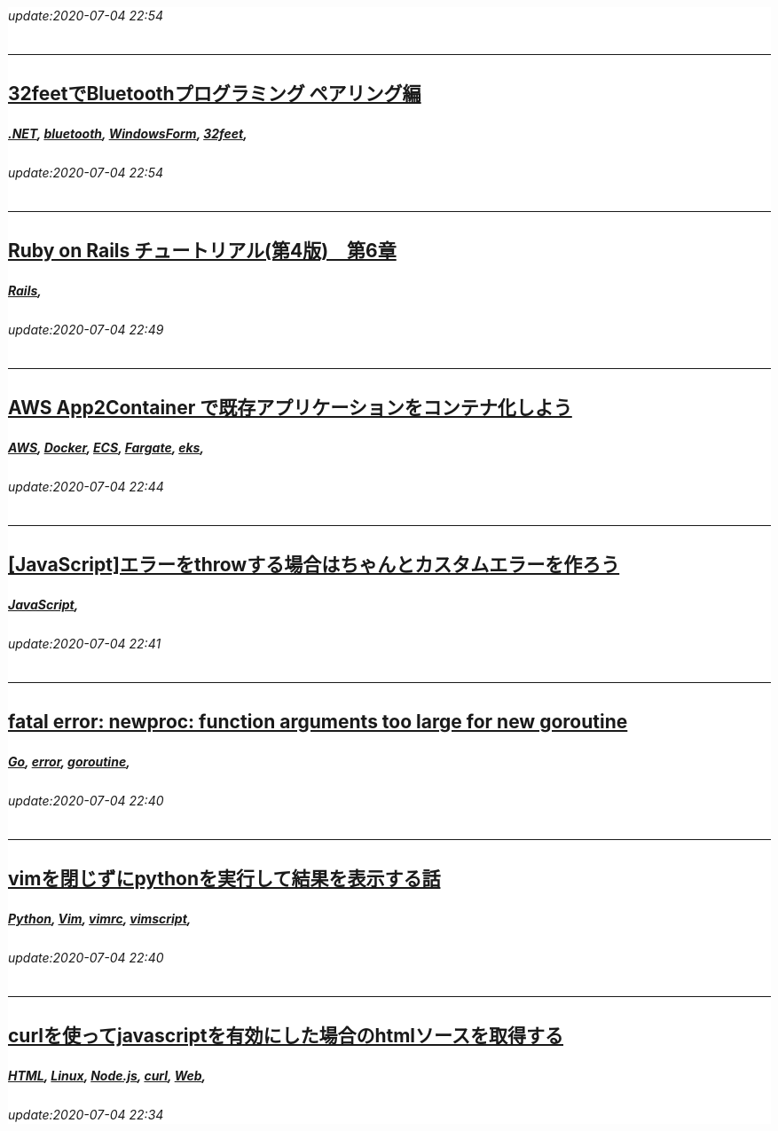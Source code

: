 ###### update:2020-07-04 22:54
---
## [32feetでBluetoothプログラミング ペアリング編](https://qiita.com/haruyan_hopemucci/items/95ff2bb88fb243f5df81)
##### [.NET](https://qiita.com/tags/.NET), [bluetooth](https://qiita.com/tags/bluetooth), [WindowsForm](https://qiita.com/tags/WindowsForm), [32feet](https://qiita.com/tags/32feet), 
###### update:2020-07-04 22:54
---
## [Ruby on Rails チュートリアル(第4版)　第6章](https://qiita.com/muramako1004/items/9c8ad814d3f80bb0f794)
##### [Rails](https://qiita.com/tags/Rails), 
###### update:2020-07-04 22:49
---
## [AWS App2Container で既存アプリケーションをコンテナ化しよう](https://qiita.com/hayao_k/items/98ce6e7462f4a4d55e10)
##### [AWS](https://qiita.com/tags/AWS), [Docker](https://qiita.com/tags/Docker), [ECS](https://qiita.com/tags/ECS), [Fargate](https://qiita.com/tags/Fargate), [eks](https://qiita.com/tags/eks), 
###### update:2020-07-04 22:44
---
## [[JavaScript]エラーをthrowする場合はちゃんとカスタムエラーを作ろう](https://qiita.com/kozzzz/items/9d40511b4622e57fbce0)
##### [JavaScript](https://qiita.com/tags/JavaScript), 
###### update:2020-07-04 22:41
---
## [fatal error: newproc: function arguments too large for new goroutine](https://qiita.com/reatoretch/items/75de47246e20d06703a1)
##### [Go](https://qiita.com/tags/Go), [error](https://qiita.com/tags/error), [goroutine](https://qiita.com/tags/goroutine), 
###### update:2020-07-04 22:40
---
## [vimを閉じずにpythonを実行して結果を表示する話](https://qiita.com/sigma7641/items/7964ec41ed1e0cd87765)
##### [Python](https://qiita.com/tags/Python), [Vim](https://qiita.com/tags/Vim), [vimrc](https://qiita.com/tags/vimrc), [vimscript](https://qiita.com/tags/vimscript), 
###### update:2020-07-04 22:40
---
## [curlを使ってjavascriptを有効にした場合のhtmlソースを取得する](https://qiita.com/syui/items/d54fb52105d97f9e1a1f)
##### [HTML](https://qiita.com/tags/HTML), [Linux](https://qiita.com/tags/Linux), [Node.js](https://qiita.com/tags/Node.js), [curl](https://qiita.com/tags/curl), [Web](https://qiita.com/tags/Web), 
###### update:2020-07-04 22:34